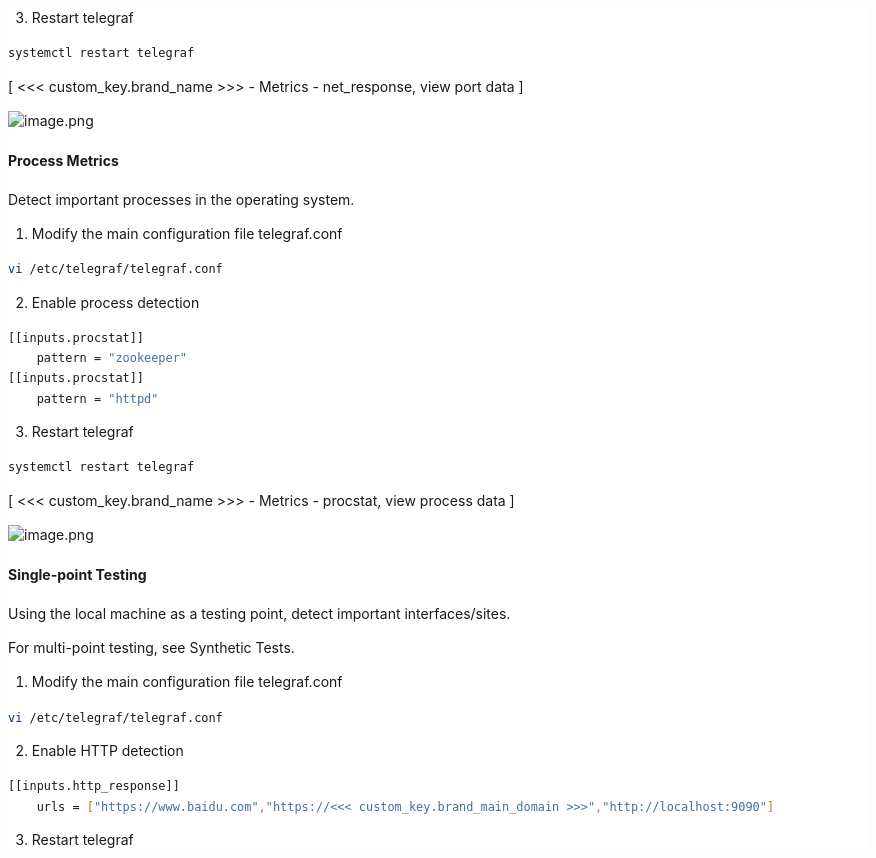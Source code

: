 3. Restart telegraf

```bash
systemctl restart telegraf
```

[ <<< custom_key.brand_name >>> - Metrics - net_response, view port data ]

![image.png](../images/host-linux-19.png)

#### Process Metrics

Detect important processes in the operating system.

1. Modify the main configuration file telegraf.conf

```bash
vi /etc/telegraf/telegraf.conf
```

2. Enable process detection

```bash
[[inputs.procstat]]
    pattern = "zookeeper"
[[inputs.procstat]]
    pattern = "httpd"
```

3. Restart telegraf

```bash
systemctl restart telegraf
```

[ <<< custom_key.brand_name >>> - Metrics - procstat, view process data ]

![image.png](../images/host-linux-20.png)

#### Single-point Testing

Using the local machine as a testing point, detect important interfaces/sites.

For multi-point testing, see Synthetic Tests.

1. Modify the main configuration file telegraf.conf

```bash
vi /etc/telegraf/telegraf.conf
```

2. Enable HTTP detection

```bash
[[inputs.http_response]]
    urls = ["https://www.baidu.com","https://<<< custom_key.brand_main_domain >>>","http://localhost:9090"]
```

3. Restart telegraf
